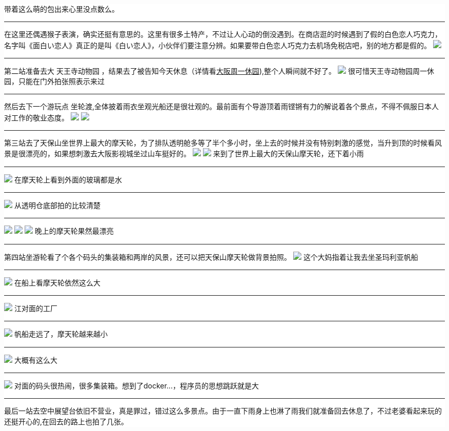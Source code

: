 带着这么萌的包出来心里没点数么。
***
在这里还偶遇猴子表演，确实还挺有意思的。这里有很多土特产，不过让人心动的倒没遇到。在商店逛的时候遇到了假的白色恋人巧克力，名字叫《面白い恋人》真正的是叫《白い恋人》，小伙伴们要注意分辨。如果要带白色恋人巧克力去机场免税店吧，别的地方都是假的。
![](https://image.xiaomo.info/travel/有趣恋人.jpg)
***
第二站准备去大 天王寺动物园 ，结果去了被告知今天休息（详情看[大阪周一休园](http://ask.qyer.com/question/3392370.html)),整个人瞬间就不好了。
![](https://image.xiaomo.info/travel/大阪/12.jpg)
很可惜天王寺动物园周一休园，只能在门外拍张照表示来过
***
然后去下一个游玩点 坐轮渡,全体披着雨衣坐观光船还是很壮观的。最前面有个导游顶着雨铿锵有力的解说着各个景点，不得不佩服日本人对工作的敬业态度。
![](https://image.xiaomo.info/travel/水上巴士.jpg)
![](https://image.xiaomo.info/travel/雨中1.jpg)
***
第三站去了天保山坐世界上最大的摩天轮，为了排队透明舱多等了半个多小时，坐上去的时候并没有特别刺激的感觉，当升到顶的时候看风景是很漂亮的，如果想刺激去大阪影视城坐过山车挺好的。
![](https://image.xiaomo.info/travel/大阪/m3.jpg)
![](https://image.xiaomo.info/travel/大阪/15.jpg)
来到了世界上最大的天保山摩天轮，还下着小雨
***
![](https://image.xiaomo.info/travel/大阪/16.jpg)
在摩天轮上看到外面的玻璃都是水
***
![](https://image.xiaomo.info/travel/大阪/17.jpg)
从透明仓底部拍的比较清楚
***
![](https://image.xiaomo.info/travel/大阪/24.jpg)
![](https://image.xiaomo.info/travel/大阪/m4.jpg)
![](https://image.xiaomo.info/travel/大阪/m1.jpg)
晚上的摩天轮果然最漂亮
***
第四站坐游轮看了个各个码头的集装箱和两岸的风景，还可以把天保山摩天轮做背景拍照。
![](https://image.xiaomo.info/travel/大阪/18.jpg)
这个大妈指着让我去坐圣玛利亚帆船
***
![](https://image.xiaomo.info/travel/大阪/19.jpg)
在船上看摩天轮依然这么大
***
![](https://image.xiaomo.info/travel/大阪/20.jpg)
江对面的工厂
***
![](https://image.xiaomo.info/travel/大阪/21.jpg)
帆船走远了，摩天轮越来越小
***
![](https://image.xiaomo.info/travel/大阪/22.jpg)
大概有这么大
***
![](https://image.xiaomo.info/travel/大阪/23.jpg)
对面的码头很热闹，很多集装箱。想到了docker...，程序员的思想跳跃就是大
***
最后一站去空中展望台依旧不营业，真是罪过，错过这么多景点。由于一直下雨身上也淋了雨我们就准备回去休息了，不过老婆看起来玩的还挺开心的,在回去的路上也拍了几张。   